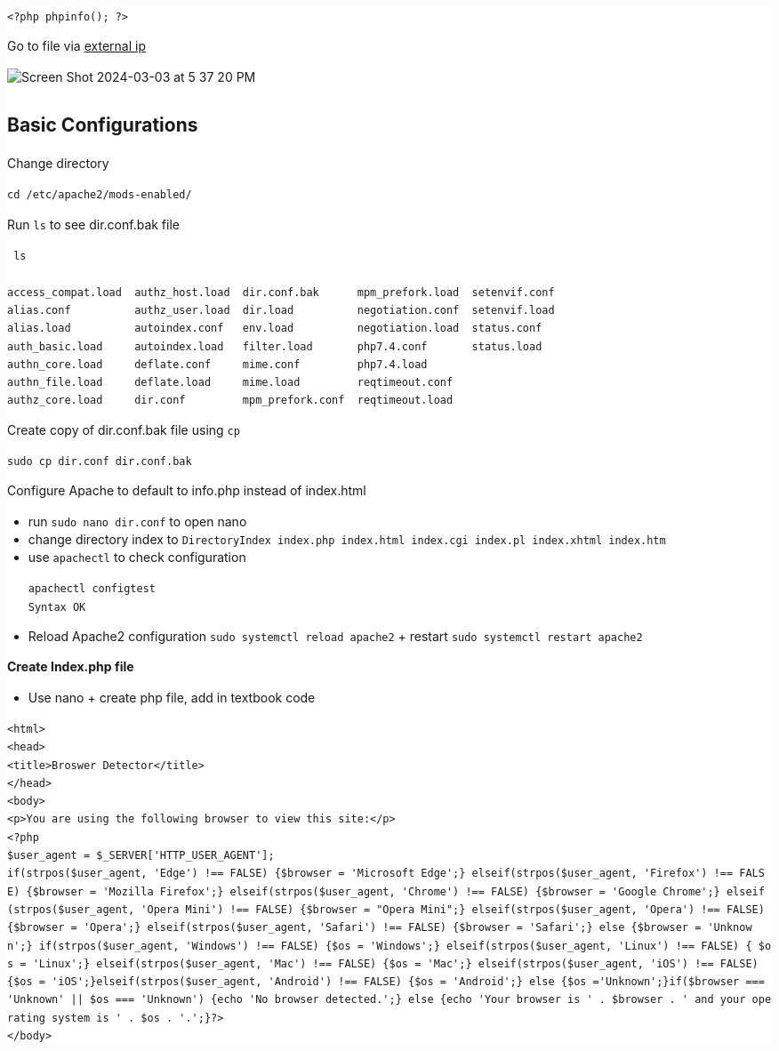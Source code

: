 `<?php
phpinfo();
?>`

Go to file via [external ip](http://34.16.129.98/info.php)

<img width="400" alt="Screen Shot 2024-03-03 at 5 37 20 PM" src="https://github.com/Obakoush/OBICT690/assets/142951646/cbfc3b03-b2d8-4340-b381-7767fabdb9e6">

## Basic Configurations

Change directory

`cd /etc/apache2/mods-enabled/`

Run `ls` to see dir.conf.bak file

```
 ls

access_compat.load  authz_host.load  dir.conf.bak      mpm_prefork.load  setenvif.conf
alias.conf          authz_user.load  dir.load          negotiation.conf  setenvif.load
alias.load          autoindex.conf   env.load          negotiation.load  status.conf
auth_basic.load     autoindex.load   filter.load       php7.4.conf       status.load
authn_core.load     deflate.conf     mime.conf         php7.4.load
authn_file.load     deflate.load     mime.load         reqtimeout.conf
authz_core.load     dir.conf         mpm_prefork.conf  reqtimeout.load
```

Create copy of dir.conf.bak file using `cp`

`sudo cp dir.conf dir.conf.bak`

Configure Apache to default to info.php instead of index.html 

   - run `sudo nano dir.conf` to open nano
   - change directory index to `DirectoryIndex index.php index.html index.cgi index.pl index.xhtml index.htm`
   - use `apachectl` to check configuration
      ```
     apachectl configtest
      Syntax OK
     ```
   - Reload Apache2 configuration `sudo systemctl reload apache2` + restart `sudo systemctl restart apache2`

**Create Index.php file**

 - Use nano + create php file, add in textbook code

```
<html>
<head>
<title>Broswer Detector</title>
</head>
<body>
<p>You are using the following browser to view this site:</p>
<?php
$user_agent = $_SERVER['HTTP_USER_AGENT'];
if(strpos($user_agent, 'Edge') !== FALSE) {$browser = 'Microsoft Edge';} elseif(strpos($user_agent, 'Firefox') !== FALSE) {$browser = 'Mozilla Firefox';} elseif(strpos($user_agent, 'Chrome') !== FALSE) {$browser = 'Google Chrome';} elseif(strpos($user_agent, 'Opera Mini') !== FALSE) {$browser = "Opera Mini";} elseif(strpos($user_agent, 'Opera') !== FALSE) {$browser = 'Opera';} elseif(strpos($user_agent, 'Safari') !== FALSE) {$browser = 'Safari';} else {$browser = 'Unknown';} if(strpos($user_agent, 'Windows') !== FALSE) {$os = 'Windows';} elseif(strpos($user_agent, 'Linux') !== FALSE) { $os = 'Linux';} elseif(strpos($user_agent, 'Mac') !== FALSE) {$os = 'Mac';} elseif(strpos($user_agent, 'iOS') !== FALSE) {$os = 'iOS';}elseif(strpos($user_agent, 'Android') !== FALSE) {$os = 'Android';} else {$os ='Unknown';}if($browser === 'Unknown' || $os === 'Unknown') {echo 'No browser detected.';} else {echo 'Your browser is ' . $browser . ' and your operating system is ' . $os . '.';}?>
</body>
```